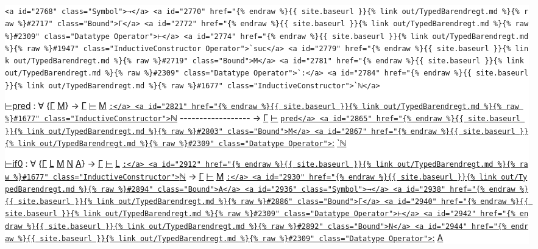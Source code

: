     <a id="2768" class="Symbol">→</a> <a id="2770" href="{% endraw %}{{ site.baseurl }}{% link out/TypedBarendregt.md %}{% raw %}#2717" class="Bound">Γ</a> <a id="2772" href="{% endraw %}{{ site.baseurl }}{% link out/TypedBarendregt.md %}{% raw %}#2309" class="Datatype Operator">⊢</a> <a id="2774" href="{% endraw %}{{ site.baseurl }}{% link out/TypedBarendregt.md %}{% raw %}#1947" class="InductiveConstructor Operator">`suc</a> <a id="2779" href="{% endraw %}{{ site.baseurl }}{% link out/TypedBarendregt.md %}{% raw %}#2719" class="Bound">M</a> <a id="2781" href="{% endraw %}{{ site.baseurl }}{% link out/TypedBarendregt.md %}{% raw %}#2309" class="Datatype Operator">`:</a> <a id="2784" href="{% endraw %}{{ site.baseurl }}{% link out/TypedBarendregt.md %}{% raw %}#1677" class="InductiveConstructor">`ℕ</a>

  <a id="_⊢_`:_.⊢pred"></a><a id="2790" href="{% endraw %}{{ site.baseurl }}{% link out/TypedBarendregt.md %}{% raw %}#2790" class="InductiveConstructor">⊢pred</a> <a id="2796" class="Symbol">:</a> <a id="2798" class="Symbol">∀</a> <a id="2800" class="Symbol">{</a><a id="2801" href="{% endraw %}{{ site.baseurl }}{% link out/TypedBarendregt.md %}{% raw %}#2801" class="Bound">Γ</a> <a id="2803" href="{% endraw %}{{ site.baseurl }}{% link out/TypedBarendregt.md %}{% raw %}#2803" class="Bound">M</a><a id="2804" class="Symbol">}</a>
    <a id="2810" class="Symbol">→</a> <a id="2812" href="{% endraw %}{{ site.baseurl }}{% link out/TypedBarendregt.md %}{% raw %}#2801" class="Bound">Γ</a> <a id="2814" href="{% endraw %}{{ site.baseurl }}{% link out/TypedBarendregt.md %}{% raw %}#2309" class="Datatype Operator">⊢</a> <a id="2816" href="{% endraw %}{{ site.baseurl }}{% link out/TypedBarendregt.md %}{% raw %}#2803" class="Bound">M</a> <a id="2818" href="{% endraw %}{{ site.baseurl }}{% link out/TypedBarendregt.md %}{% raw %}#2309" class="Datatype Operator">`:</a> <a id="2821" href="{% endraw %}{{ site.baseurl }}{% link out/TypedBarendregt.md %}{% raw %}#1677" class="InductiveConstructor">`ℕ</a>
      <a id="2830" class="Comment">------------------</a>
    <a id="2853" class="Symbol">→</a> <a id="2855" href="{% endraw %}{{ site.baseurl }}{% link out/TypedBarendregt.md %}{% raw %}#2801" class="Bound">Γ</a> <a id="2857" href="{% endraw %}{{ site.baseurl }}{% link out/TypedBarendregt.md %}{% raw %}#2309" class="Datatype Operator">⊢</a> <a id="2859" href="{% endraw %}{{ site.baseurl }}{% link out/TypedBarendregt.md %}{% raw %}#1979" class="InductiveConstructor Operator">`pred</a> <a id="2865" href="{% endraw %}{{ site.baseurl }}{% link out/TypedBarendregt.md %}{% raw %}#2803" class="Bound">M</a> <a id="2867" href="{% endraw %}{{ site.baseurl }}{% link out/TypedBarendregt.md %}{% raw %}#2309" class="Datatype Operator">`:</a> <a id="2870" href="{% endraw %}{{ site.baseurl }}{% link out/TypedBarendregt.md %}{% raw %}#1677" class="InductiveConstructor">`ℕ</a>

  <a id="_⊢_`:_.⊢if0"></a><a id="2876" href="{% endraw %}{{ site.baseurl }}{% link out/TypedBarendregt.md %}{% raw %}#2876" class="InductiveConstructor">⊢if0</a> <a id="2881" class="Symbol">:</a> <a id="2883" class="Symbol">∀</a> <a id="2885" class="Symbol">{</a><a id="2886" href="{% endraw %}{{ site.baseurl }}{% link out/TypedBarendregt.md %}{% raw %}#2886" class="Bound">Γ</a> <a id="2888" href="{% endraw %}{{ site.baseurl }}{% link out/TypedBarendregt.md %}{% raw %}#2888" class="Bound">L</a> <a id="2890" href="{% endraw %}{{ site.baseurl }}{% link out/TypedBarendregt.md %}{% raw %}#2890" class="Bound">M</a> <a id="2892" href="{% endraw %}{{ site.baseurl }}{% link out/TypedBarendregt.md %}{% raw %}#2892" class="Bound">N</a> <a id="2894" href="{% endraw %}{{ site.baseurl }}{% link out/TypedBarendregt.md %}{% raw %}#2894" class="Bound">A</a><a id="2895" class="Symbol">}</a>
    <a id="2901" class="Symbol">→</a> <a id="2903" href="{% endraw %}{{ site.baseurl }}{% link out/TypedBarendregt.md %}{% raw %}#2886" class="Bound">Γ</a> <a id="2905" href="{% endraw %}{{ site.baseurl }}{% link out/TypedBarendregt.md %}{% raw %}#2309" class="Datatype Operator">⊢</a> <a id="2907" href="{% endraw %}{{ site.baseurl }}{% link out/TypedBarendregt.md %}{% raw %}#2888" class="Bound">L</a> <a id="2909" href="{% endraw %}{{ site.baseurl }}{% link out/TypedBarendregt.md %}{% raw %}#2309" class="Datatype Operator">`:</a> <a id="2912" href="{% endraw %}{{ site.baseurl }}{% link out/TypedBarendregt.md %}{% raw %}#1677" class="InductiveConstructor">`ℕ</a>
    <a id="2919" class="Symbol">→</a> <a id="2921" href="{% endraw %}{{ site.baseurl }}{% link out/TypedBarendregt.md %}{% raw %}#2886" class="Bound">Γ</a> <a id="2923" href="{% endraw %}{{ site.baseurl }}{% link out/TypedBarendregt.md %}{% raw %}#2309" class="Datatype Operator">⊢</a> <a id="2925" href="{% endraw %}{{ site.baseurl }}{% link out/TypedBarendregt.md %}{% raw %}#2890" class="Bound">M</a> <a id="2927" href="{% endraw %}{{ site.baseurl }}{% link out/TypedBarendregt.md %}{% raw %}#2309" class="Datatype Operator">`:</a> <a id="2930" href="{% endraw %}{{ site.baseurl }}{% link out/TypedBarendregt.md %}{% raw %}#2894" class="Bound">A</a>
    <a id="2936" class="Symbol">→</a> <a id="2938" href="{% endraw %}{{ site.baseurl }}{% link out/TypedBarendregt.md %}{% raw %}#2886" class="Bound">Γ</a> <a id="2940" href="{% endraw %}{{ site.baseurl }}{% link out/TypedBarendregt.md %}{% raw %}#2309" class="Datatype Operator">⊢</a> <a id="2942" href="{% endraw %}{{ site.baseurl }}{% link out/TypedBarendregt.md %}{% raw %}#2892" class="Bound">N</a> <a id="2944" href="{% endraw %}{{ site.baseurl }}{% link out/TypedBarendregt.md %}{% raw %}#2309" class="Datatype Operator">`:</a> <a id="2947" href="{% endraw %}{{ site.baseurl }}{% link out/TypedBarendregt.md %}{% raw %}#2894" class="Bound">A</a>